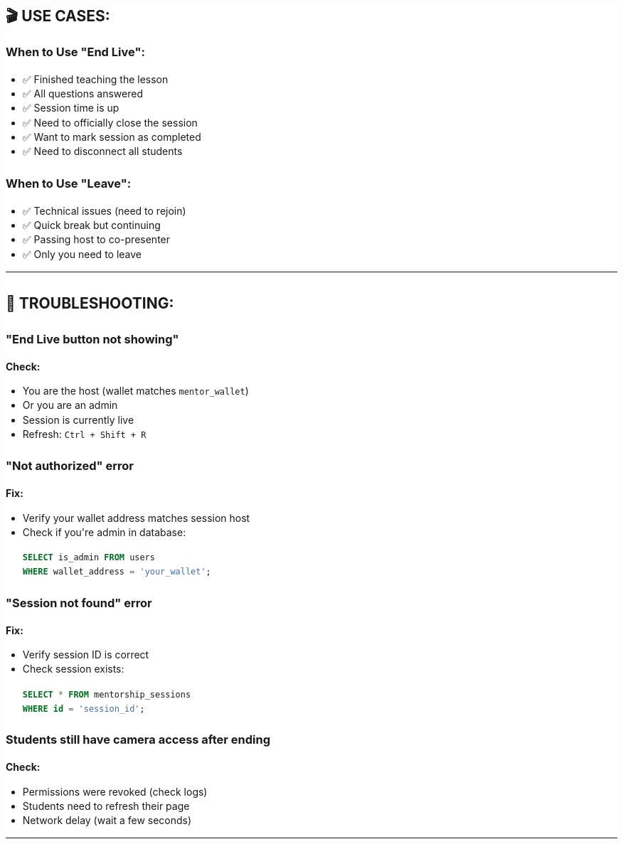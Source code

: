 
## 🎬 **USE CASES:**

### **When to Use "End Live":**
- ✅ Finished teaching the lesson
- ✅ All questions answered
- ✅ Session time is up
- ✅ Need to officially close the session
- ✅ Want to mark session as completed
- ✅ Need to disconnect all students

### **When to Use "Leave":**
- ✅ Technical issues (need to rejoin)
- ✅ Quick break but continuing
- ✅ Passing host to co-presenter
- ✅ Only you need to leave

---

## 🐛 **TROUBLESHOOTING:**

### **"End Live button not showing"**
**Check:**
- You are the host (wallet matches `mentor_wallet`)
- Or you are an admin
- Session is currently live
- Refresh: `Ctrl + Shift + R`

### **"Not authorized" error**
**Fix:**
- Verify your wallet address matches session host
- Check if you're admin in database:
  ```sql
  SELECT is_admin FROM users 
  WHERE wallet_address = 'your_wallet';
  ```

### **"Session not found" error**
**Fix:**
- Verify session ID is correct
- Check session exists:
  ```sql
  SELECT * FROM mentorship_sessions 
  WHERE id = 'session_id';
  ```

### **Students still have camera access after ending**
**Check:**
- Permissions were revoked (check logs)
- Students need to refresh their page
- Network delay (wait a few seconds)

---
